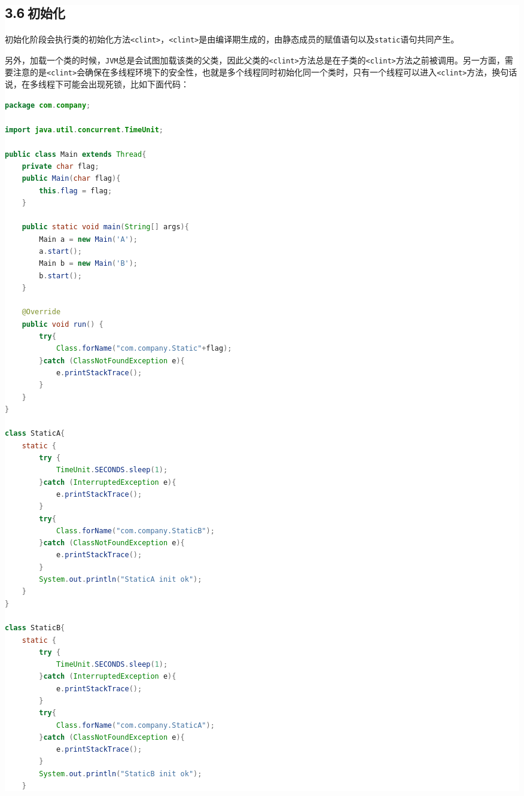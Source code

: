 ## 3.6 初始化
初始化阶段会执行类的初始化方法`<clint>`，`<clint>`是由编译期生成的，由静态成员的赋值语句以及`static`语句共同产生。

另外，加载一个类的时候，`JVM`总是会试图加载该类的父类，因此父类的`<clint>`方法总是在子类的`<clint>`方法之前被调用。另一方面，需要注意的是`<clint>`会确保在多线程环境下的安全性，也就是多个线程同时初始化同一个类时，只有一个线程可以进入`<clint>`方法，换句话说，在多线程下可能会出现死锁，比如下面代码：
```java
package com.company;

import java.util.concurrent.TimeUnit;

public class Main extends Thread{
    private char flag;
    public Main(char flag){
        this.flag = flag;
    }
    
    public static void main(String[] args){
        Main a = new Main('A');
        a.start();
        Main b = new Main('B');
        b.start();
    }

    @Override
    public void run() {
        try{
            Class.forName("com.company.Static"+flag);
        }catch (ClassNotFoundException e){
            e.printStackTrace();
        }
    }
}

class StaticA{
    static {
        try {
            TimeUnit.SECONDS.sleep(1);
        }catch (InterruptedException e){
            e.printStackTrace();
        }
        try{
            Class.forName("com.company.StaticB");
        }catch (ClassNotFoundException e){
            e.printStackTrace();
        }
        System.out.println("StaticA init ok");
    }
}

class StaticB{
    static {
        try {
            TimeUnit.SECONDS.sleep(1);
        }catch (InterruptedException e){
            e.printStackTrace();
        }
        try{
            Class.forName("com.company.StaticA");
        }catch (ClassNotFoundException e){
            e.printStackTrace();
        }
        System.out.println("StaticB init ok");
    }
```